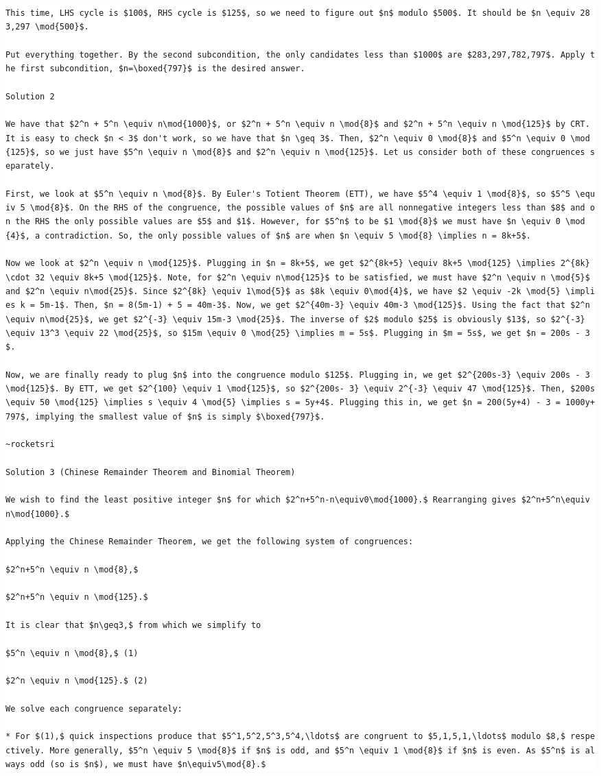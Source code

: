     This time, LHS cycle is $100$, RHS cycle is $125$, so we need to figure out $n$ modulo $500$. It should be $n \equiv 283,297 \mod{500}$.

    Put everything together. By the second subcondition, the only candidates less than $1000$ are $283,297,782,797$. Apply the first subcondition, $n=\boxed{797}$ is the desired answer.

    Solution 2

    We have that $2^n + 5^n \equiv n\mod{1000}$, or $2^n + 5^n \equiv n \mod{8}$ and $2^n + 5^n \equiv n \mod{125}$ by CRT. It is easy to check $n < 3$ don't work, so we have that $n \geq 3$. Then, $2^n \equiv 0 \mod{8}$ and $5^n \equiv 0 \mod{125}$, so we just have $5^n \equiv n \mod{8}$ and $2^n \equiv n \mod{125}$. Let us consider both of these congruences separately.

    First, we look at $5^n \equiv n \mod{8}$. By Euler's Totient Theorem (ETT), we have $5^4 \equiv 1 \mod{8}$, so $5^5 \equiv 5 \mod{8}$. On the RHS of the congruence, the possible values of $n$ are all nonnegative integers less than $8$ and on the RHS the only possible values are $5$ and $1$. However, for $5^n$ to be $1 \mod{8}$ we must have $n \equiv 0 \mod{4}$, a contradiction. So, the only possible values of $n$ are when $n \equiv 5 \mod{8} \implies n = 8k+5$.

    Now we look at $2^n \equiv n \mod{125}$. Plugging in $n = 8k+5$, we get $2^{8k+5} \equiv 8k+5 \mod{125} \implies 2^{8k} \cdot 32 \equiv 8k+5 \mod{125}$. Note, for $2^n \equiv n\mod{125}$ to be satisfied, we must have $2^n \equiv n \mod{5}$ and $2^n \equiv n\mod{25}$. Since $2^{8k} \equiv 1\mod{5}$ as $8k \equiv 0\mod{4}$, we have $2 \equiv -2k \mod{5} \implies k = 5m-1$. Then, $n = 8(5m-1) + 5 = 40m-3$. Now, we get $2^{40m-3} \equiv 40m-3 \mod{125}$. Using the fact that $2^n \equiv n\mod{25}$, we get $2^{-3} \equiv 15m-3 \mod{25}$. The inverse of $2$ modulo $25$ is obviously $13$, so $2^{-3} \equiv 13^3 \equiv 22 \mod{25}$, so $15m \equiv 0 \mod{25} \implies m = 5s$. Plugging in $m = 5s$, we get $n = 200s - 3$.

    Now, we are finally ready to plug $n$ into the congruence modulo $125$. Plugging in, we get $2^{200s-3} \equiv 200s - 3 \mod{125}$. By ETT, we get $2^{100} \equiv 1 \mod{125}$, so $2^{200s- 3} \equiv 2^{-3} \equiv 47 \mod{125}$. Then, $200s \equiv 50 \mod{125} \implies s \equiv 4 \mod{5} \implies s = 5y+4$. Plugging this in, we get $n = 200(5y+4) - 3 = 1000y+797$, implying the smallest value of $n$ is simply $\boxed{797}$.

    ~rocketsri

    Solution 3 (Chinese Remainder Theorem and Binomial Theorem)

    We wish to find the least positive integer $n$ for which $2^n+5^n-n\equiv0\mod{1000}.$ Rearranging gives $2^n+5^n\equiv n\mod{1000}.$
    
    Applying the Chinese Remainder Theorem, we get the following system of congruences:
    
    $2^n+5^n \equiv n \mod{8},$
    
    $2^n+5^n \equiv n \mod{125}.$
    
    It is clear that $n\geq3,$ from which we simplify to
    
    $5^n \equiv n \mod{8},$ (1)
    
    $2^n \equiv n \mod{125}.$ (2)
    
    We solve each congruence separately:

    * For $(1),$ quick inspections produce that $5^1,5^2,5^3,5^4,\ldots$ are congruent to $5,1,5,1,\ldots$ modulo $8,$ respectively. More generally, $5^n \equiv 5 \mod{8}$ if $n$ is odd, and $5^n \equiv 1 \mod{8}$ if $n$ is even. As $5^n$ is always odd (so is $n$), we must have $n\equiv5\mod{8}.$
    